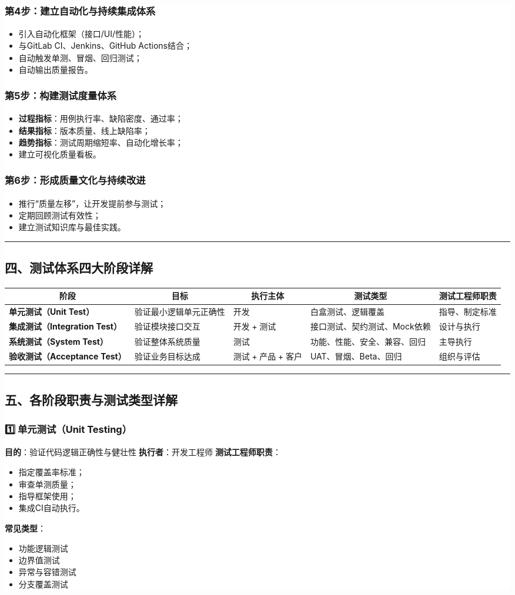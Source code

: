 ### 第4步：建立自动化与持续集成体系

* 引入自动化框架（接口/UI/性能）；
* 与GitLab CI、Jenkins、GitHub Actions结合；
* 自动触发单测、冒烟、回归测试；
* 自动输出质量报告。

### 第5步：构建测试度量体系

* **过程指标**：用例执行率、缺陷密度、通过率；
* **结果指标**：版本质量、线上缺陷率；
* **趋势指标**：测试周期缩短率、自动化增长率；
* 建立可视化质量看板。

### 第6步：形成质量文化与持续改进

* 推行“质量左移”，让开发提前参与测试；
* 定期回顾测试有效性；
* 建立测试知识库与最佳实践。

---

## 四、测试体系四大阶段详解

| 阶段                         | 目标          | 执行主体         | 测试类型             | 测试工程师职责 |
| -------------------------- | ----------- | ------------ | ---------------- | ------- |
| **单元测试（Unit Test）**        | 验证最小逻辑单元正确性 | 开发           | 白盒测试、逻辑覆盖        | 指导、制定标准 |
| **集成测试（Integration Test）** | 验证模块接口交互    | 开发 + 测试      | 接口测试、契约测试、Mock依赖 | 设计与执行   |
| **系统测试（System Test）**      | 验证整体系统质量    | 测试           | 功能、性能、安全、兼容、回归   | 主导执行    |
| **验收测试（Acceptance Test）**  | 验证业务目标达成    | 测试 + 产品 + 客户 | UAT、冒烟、Beta、回归   | 组织与评估   |

---

## 五、各阶段职责与测试类型详解

### 1️⃣ 单元测试（Unit Testing）

**目的**：验证代码逻辑正确性与健壮性
**执行者**：开发工程师
**测试工程师职责**：

* 指定覆盖率标准；
* 审查单测质量；
* 指导框架使用；
* 集成CI自动执行。

**常见类型**：

* 功能逻辑测试
* 边界值测试
* 异常与容错测试
* 分支覆盖测试
